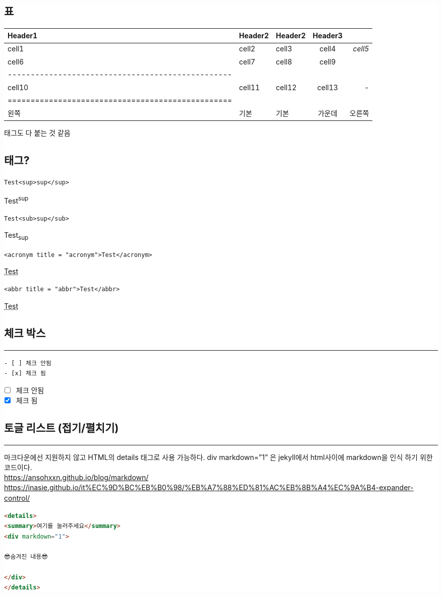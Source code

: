 ## 표

| Header1 | Header2 | Header2 | Header3 |  |
|:--------|---------| -       |:-------:|--------:|
| cell1   | cell2   | cell3   | cell4   | *cell5* |
| cell6   | cell7   | cell8   | cell9   |  |
|-------------------------------------------------|
| cell10  | cell11  | cell12  | cell13  | - |
|=================================================|
| 왼쪽 | 기본 | 기본 | 가운데 | 오른쪽 |

태그도 다 붙는 것 같음

## 태그?

```
Test<sup>sup</sup>
```
Test<sup>sup</sup>

```
Test<sub>sup</sub>
```
Test<sub>sup</sub>

```
<acronym title = "acronym">Test</acronym>
```
<acronym title = "acronym">Test</acronym>

```
<abbr title = "abbr">Test</abbr>
```
<abbr title = "abbr">Test</abbr>

## 체크 박스
---

    - [ ] 체크 안됨
    - [x] 체크 됨

- [ ] 체크 안됨
- [x] 체크 됨

## 토글 리스트 (접기/펼치기)
---
마크다운에선 지원하지 않고 HTML의 details 태그로 사용 가능하다. div markdown=”1” 은 jekyll에서 html사이에 markdown을 인식 하기 위한 코드이다.  
https://ansohxxn.github.io/blog/markdown/  
https://inasie.github.io/it%EC%9D%BC%EB%B0%98/%EB%A7%88%ED%81%AC%EB%8B%A4%EC%9A%B4-expander-control/
```html
<details>
<summary>여기를 눌러주세요</summary>
<div markdown="1">       

😎숨겨진 내용😎

</div>
</details>
```


[googlelink]: https://google.com "참조 링크"  